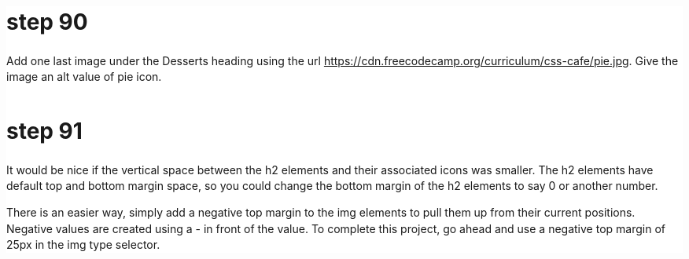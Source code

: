 # step 90

Add one last image under the Desserts heading using the url https://cdn.freecodecamp.org/curriculum/css-cafe/pie.jpg. Give the image an alt value of pie icon.

# step 91

It would be nice if the vertical space between the h2 elements and their associated icons was smaller. The h2 elements have default top and bottom margin space, so you could change the bottom margin of the h2 elements to say 0 or another number.

There is an easier way, simply add a negative top margin to the img elements to pull them up from their current positions. Negative values are created using a - in front of the value. To complete this project, go ahead and use a negative top margin of 25px in the img type selector.
